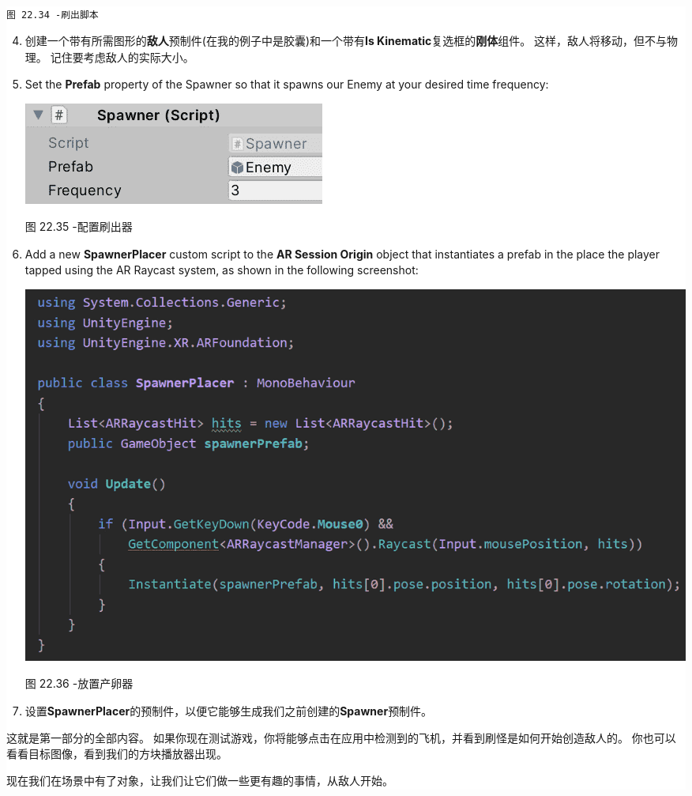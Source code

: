 
    图 22.34 -刷出脚本

4.  创建一个带有所需图形的**敌人**预制件(在我的例子中是胶囊)和一个带有**Is Kinematic**复选框的**刚体**组件。 这样，敌人将移动，但不与物理。 记住要考虑敌人的实际大小。
5.  Set the **Prefab** property of the Spawner so that it spawns our Enemy at your desired time frequency:

    ![Figure 22.35 – Configuring the Spawner ](img/Figure_22.35_B14199.jpg)

    图 22.35 -配置刷出器

6.  Add a new **SpawnerPlacer** custom script to the **AR Session Origin** object that instantiates a prefab in the place the player tapped using the AR Raycast system, as shown in the following screenshot:

    ![Figure 22.36 – Placing the Spawners ](img/Figure_22.36_B14199.jpg)

    图 22.36 -放置产卵器

7.  设置**SpawnerPlacer**的预制件，以便它能够生成我们之前创建的**Spawner**预制件。

这就是第一部分的全部内容。 如果你现在测试游戏，你将能够点击在应用中检测到的飞机，并看到刷怪是如何开始创造敌人的。 你也可以看看目标图像，看到我们的方块播放器出现。

现在我们在场景中有了对象，让我们让它们做一些更有趣的事情，从敌人开始。
